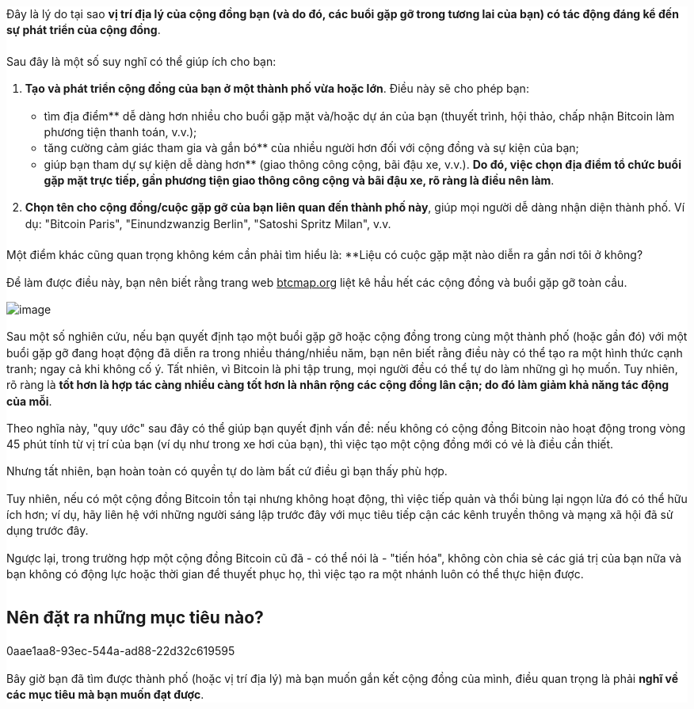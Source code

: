 Đây là lý do tại sao **vị trí địa lý của cộng đồng bạn (và do đó, các buổi gặp gỡ trong tương lai của bạn) có tác động đáng kể đến sự phát triển của cộng đồng**.

####

Sau đây là một số suy nghĩ có thể giúp ích cho bạn:

1) **Tạo và phát triển cộng đồng của bạn ở một thành phố vừa hoặc lớn**. Điều này sẽ cho phép bạn:


    - tìm địa điểm** dễ dàng hơn nhiều cho buổi gặp mặt và/hoặc dự án của bạn (thuyết trình, hội thảo, chấp nhận Bitcoin làm phương tiện thanh toán, v.v.);
    - tăng cường cảm giác tham gia và gắn bó** của nhiều người hơn đối với cộng đồng và sự kiện của bạn;
    - giúp bạn tham dự sự kiện dễ dàng hơn** (giao thông công cộng, bãi đậu xe, v.v.). **Do đó, việc chọn địa điểm tổ chức buổi gặp mặt trực tiếp, gần phương tiện giao thông công cộng và bãi đậu xe, rõ ràng là điều nên làm**.

2) **Chọn tên cho cộng đồng/cuộc gặp gỡ của bạn liên quan đến thành phố này**, giúp mọi người dễ dàng nhận diện thành phố. Ví dụ: "Bitcoin Paris", "Einundzwanzig Berlin", "Satoshi Spritz Milan", v.v.

####

Một điểm khác cũng quan trọng không kém cần phải tìm hiểu là: **Liệu có cuộc gặp mặt nào diễn ra gần nơi tôi ở không?

Để làm được điều này, bạn nên biết rằng trang web [btcmap.org](https://btcmap.org/communities/map#0/0/0/) liệt kê hầu hết các cộng đồng và buổi gặp gỡ toàn cầu.

![image](assets/fr/04.webp)

Sau một số nghiên cứu, nếu bạn quyết định tạo một buổi gặp gỡ hoặc cộng đồng trong cùng một thành phố (hoặc gần đó) với một buổi gặp gỡ đang hoạt động đã diễn ra trong nhiều tháng/nhiều năm, bạn nên biết rằng điều này có thể tạo ra một hình thức cạnh tranh; ngay cả khi không cố ý. Tất nhiên, vì Bitcoin là phi tập trung, mọi người đều có thể tự do làm những gì họ muốn. Tuy nhiên, rõ ràng là **tốt hơn là hợp tác càng nhiều càng tốt hơn là nhân rộng các cộng đồng lân cận; do đó làm giảm khả năng tác động của mỗi**.

Theo nghĩa này, "quy ước" sau đây có thể giúp bạn quyết định vấn đề: nếu không có cộng đồng Bitcoin nào hoạt động trong vòng 45 phút tính từ vị trí của bạn (ví dụ như trong xe hơi của bạn), thì việc tạo một cộng đồng mới có vẻ là điều cần thiết.

Nhưng tất nhiên, bạn hoàn toàn có quyền tự do làm bất cứ điều gì bạn thấy phù hợp.

Tuy nhiên, nếu có một cộng đồng Bitcoin tồn tại nhưng không hoạt động, thì việc tiếp quản và thổi bùng lại ngọn lửa đó có thể hữu ích hơn; ví dụ, hãy liên hệ với những người sáng lập trước đây với mục tiêu tiếp cận các kênh truyền thông và mạng xã hội đã sử dụng trước đây.

Ngược lại, trong trường hợp một cộng đồng Bitcoin cũ đã - có thể nói là - "tiến hóa", không còn chia sẻ các giá trị của bạn nữa và bạn không có động lực hoặc thời gian để thuyết phục họ, thì việc tạo ra một nhánh luôn có thể thực hiện được.

## Nên đặt ra những mục tiêu nào?

<chapterId>0aae1aa8-93ec-544a-ad88-22d32c619595</chapterId>

Bây giờ bạn đã tìm được thành phố (hoặc vị trí địa lý) mà bạn muốn gắn kết cộng đồng của mình, điều quan trọng là phải **nghĩ về các mục tiêu mà bạn muốn đạt được**.
